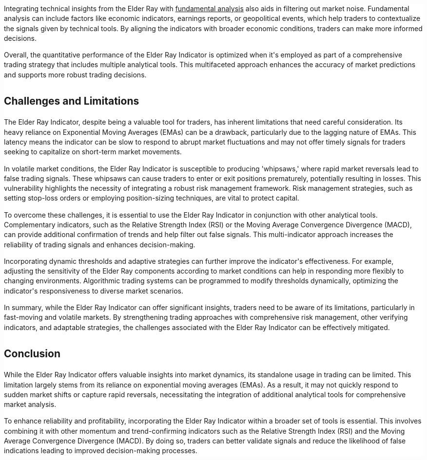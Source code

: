 Integrating technical insights from the Elder Ray with [fundamental analysis](/wiki/fundamental-analysis) also aids in filtering out market noise. Fundamental analysis can include factors like economic indicators, earnings reports, or geopolitical events, which help traders to contextualize the signals given by technical tools. By aligning the indicators with broader economic conditions, traders can make more informed decisions.

Overall, the quantitative performance of the Elder Ray Indicator is optimized when it's employed as part of a comprehensive trading strategy that includes multiple analytical tools. This multifaceted approach enhances the accuracy of market predictions and supports more robust trading decisions.

## Challenges and Limitations

The Elder Ray Indicator, despite being a valuable tool for traders, has inherent limitations that need careful consideration. Its heavy reliance on Exponential Moving Averages (EMAs) can be a drawback, particularly due to the lagging nature of EMAs. This latency means the indicator can be slow to respond to abrupt market fluctuations and may not offer timely signals for traders seeking to capitalize on short-term market movements.

In volatile market conditions, the Elder Ray Indicator is susceptible to producing 'whipsaws,' where rapid market reversals lead to false trading signals. These whipsaws can cause traders to enter or exit positions prematurely, potentially resulting in losses. This vulnerability highlights the necessity of integrating a robust risk management framework. Risk management strategies, such as setting stop-loss orders or employing position-sizing techniques, are vital to protect capital.

To overcome these challenges, it is essential to use the Elder Ray Indicator in conjunction with other analytical tools. Complementary indicators, such as the Relative Strength Index (RSI) or the Moving Average Convergence Divergence (MACD), can provide additional confirmation of trends and help filter out false signals. This multi-indicator approach increases the reliability of trading signals and enhances decision-making.

Incorporating dynamic thresholds and adaptive strategies can further improve the indicator's effectiveness. For example, adjusting the sensitivity of the Elder Ray components according to market conditions can help in responding more flexibly to changing environments. Algorithmic trading systems can be programmed to modify thresholds dynamically, optimizing the indicator's responsiveness to diverse market scenarios.

In summary, while the Elder Ray Indicator can offer significant insights, traders need to be aware of its limitations, particularly in fast-moving and volatile markets. By strengthening trading approaches with comprehensive risk management, other verifying indicators, and adaptable strategies, the challenges associated with the Elder Ray Indicator can be effectively mitigated.

## Conclusion

While the Elder Ray Indicator offers valuable insights into market dynamics, its standalone usage in trading can be limited. This limitation largely stems from its reliance on exponential moving averages (EMAs). As a result, it may not quickly respond to sudden market shifts or capture rapid reversals, necessitating the integration of additional analytical tools for comprehensive market analysis.

To enhance reliability and profitability, incorporating the Elder Ray Indicator within a broader set of tools is essential. This involves combining it with other momentum and trend-confirming indicators such as the Relative Strength Index (RSI) and the Moving Average Convergence Divergence (MACD). By doing so, traders can better validate signals and reduce the likelihood of false indications leading to improved decision-making processes.
